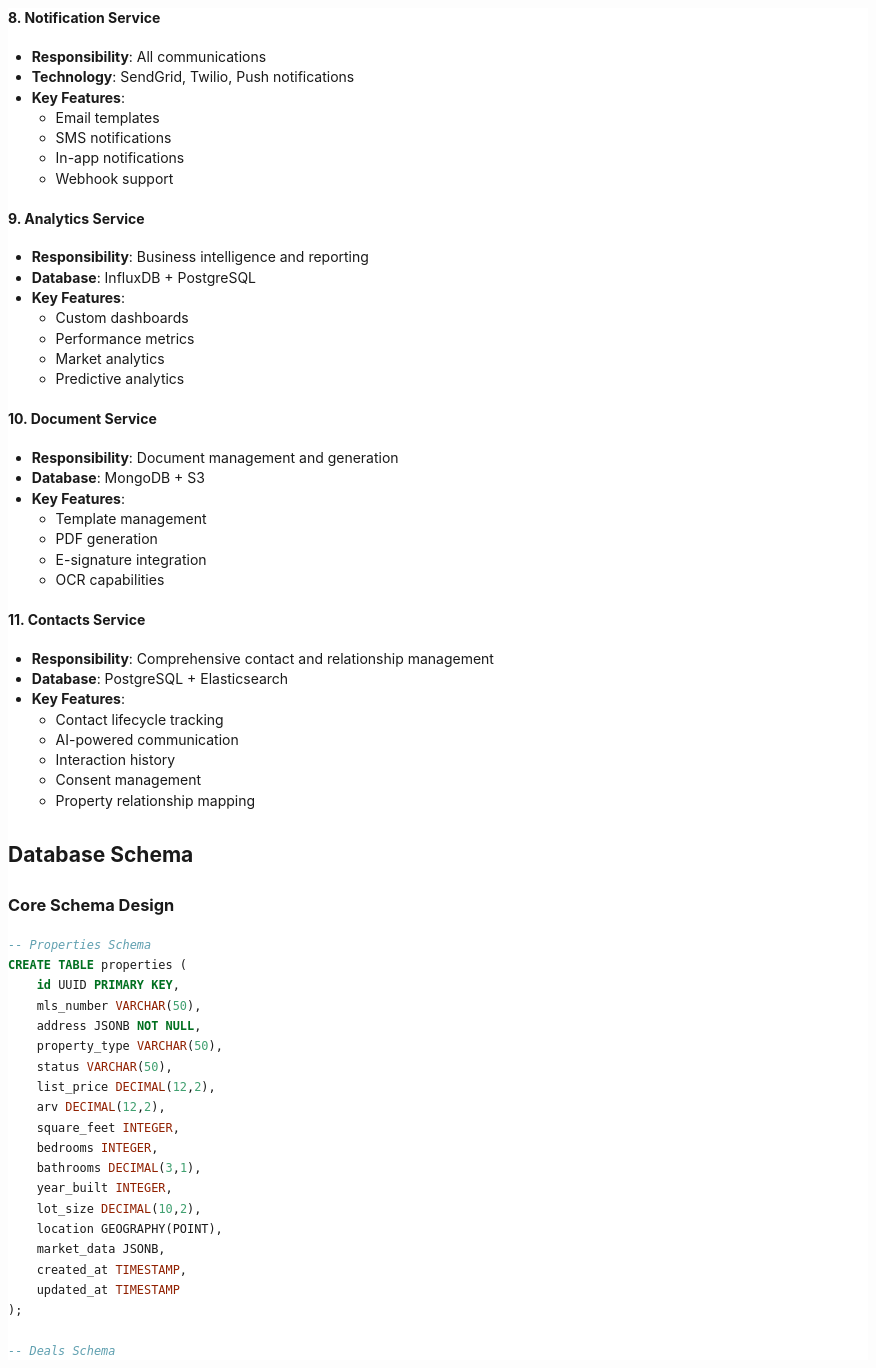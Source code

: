 #### 8. Notification Service
- **Responsibility**: All communications
- **Technology**: SendGrid, Twilio, Push notifications
- **Key Features**:
  - Email templates
  - SMS notifications
  - In-app notifications
  - Webhook support

#### 9. Analytics Service
- **Responsibility**: Business intelligence and reporting
- **Database**: InfluxDB + PostgreSQL
- **Key Features**:
  - Custom dashboards
  - Performance metrics
  - Market analytics
  - Predictive analytics

#### 10. Document Service
- **Responsibility**: Document management and generation
- **Database**: MongoDB + S3
- **Key Features**:
  - Template management
  - PDF generation
  - E-signature integration
  - OCR capabilities

#### 11. Contacts Service
- **Responsibility**: Comprehensive contact and relationship management
- **Database**: PostgreSQL + Elasticsearch
- **Key Features**:
  - Contact lifecycle tracking
  - AI-powered communication
  - Interaction history
  - Consent management
  - Property relationship mapping

## Database Schema

### Core Schema Design

```sql
-- Properties Schema
CREATE TABLE properties (
    id UUID PRIMARY KEY,
    mls_number VARCHAR(50),
    address JSONB NOT NULL,
    property_type VARCHAR(50),
    status VARCHAR(50),
    list_price DECIMAL(12,2),
    arv DECIMAL(12,2),
    square_feet INTEGER,
    bedrooms INTEGER,
    bathrooms DECIMAL(3,1),
    year_built INTEGER,
    lot_size DECIMAL(10,2),
    location GEOGRAPHY(POINT),
    market_data JSONB,
    created_at TIMESTAMP,
    updated_at TIMESTAMP
);

-- Deals Schema
```